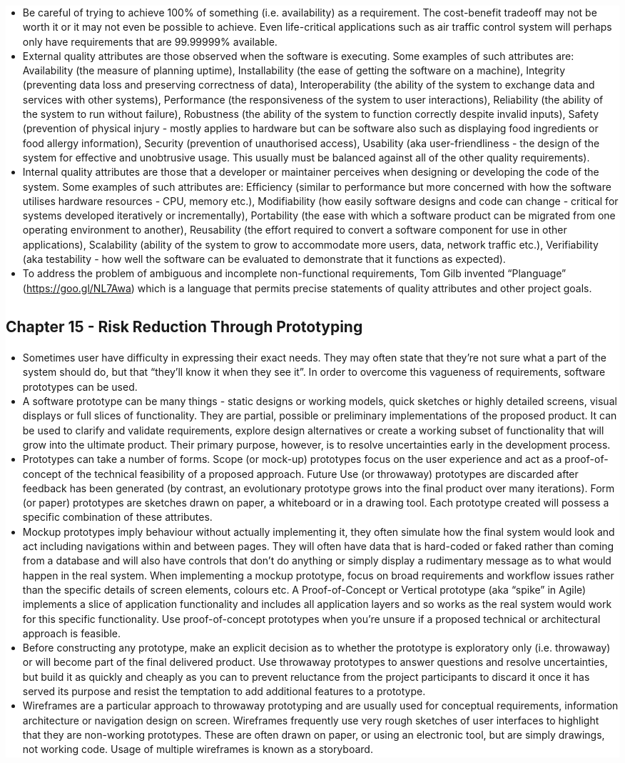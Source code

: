 * Be careful of trying to achieve 100% of something (i.e. availability) as a requirement.  The cost-benefit tradeoff may not be worth it or it may not even be possible to achieve.  Even life-critical applications such as air traffic control system will perhaps only have requirements that are 99.99999% available.
* External quality attributes are those observed when the software is executing.  Some examples of such attributes are: Availability (the measure of planning uptime), Installability (the ease of getting the software on a machine), Integrity (preventing data loss and preserving correctness of data), Interoperability (the ability of the system to exchange data and services with other systems), Performance (the responsiveness of the system to user interactions), Reliability (the ability of the system to run without failure), Robustness (the ability of the system to function correctly despite invalid inputs), Safety (prevention of physical injury - mostly applies to hardware but can be software also such as displaying food ingredients or food allergy information), Security (prevention of unauthorised access), Usability (aka user-friendliness - the design of the system for effective and unobtrusive usage. This usually must be balanced against all of the other quality requirements).
* Internal quality attributes are those that a developer or maintainer perceives when designing or developing the code of the system.  Some examples of such attributes are: Efficiency (similar to performance but more concerned with how the software utilises hardware resources - CPU, memory etc.), Modifiability (how easily software designs and code can change - critical for systems developed iteratively or incrementally), Portability (the ease with which a software product can be migrated from one operating environment to another), Reusability (the effort required to convert a software component for use in other applications), Scalability (ability of the system to grow to accommodate more users, data, network traffic etc.), Verifiability (aka testability - how well the software can be evaluated to demonstrate that it functions as expected).
* To address the problem of ambiguous and incomplete non-functional requirements, Tom Gilb invented “Planguage” (https://goo.gl/NL7Awa) which is a language that permits precise statements of quality attributes and other project goals.

## Chapter 15 - Risk Reduction Through Prototyping
* Sometimes user have difficulty in expressing their exact needs.  They may often state that they’re not sure what a part of the system should do, but that “they’ll know it when they see it”.  In order to overcome this vagueness of requirements, software prototypes can be used.
* A software prototype can be many things - static designs or working models, quick sketches or highly detailed screens, visual displays or full slices of functionality.  They are partial, possible or preliminary implementations of the proposed product.  It can be used to clarify and validate requirements, explore design alternatives or create a working subset of functionality that will grow into the ultimate product.  Their primary purpose, however, is to resolve uncertainties early in the development process.
* Prototypes can take a number of forms.  Scope (or mock-up) prototypes focus on the user experience and act as a proof-of-concept of the technical feasibility of a proposed approach.  Future Use (or throwaway) prototypes are discarded after feedback has been generated (by contrast, an evolutionary prototype grows into the final product over many iterations). Form (or paper) prototypes are sketches drawn on paper, a whiteboard or in a drawing tool.  Each prototype created will possess a specific combination of these attributes.
* Mockup prototypes imply behaviour without actually implementing it, they often simulate how the final system would look and act including navigations within and between pages. They will often have data that is hard-coded or faked rather than coming from a database and will also have controls that don’t do anything or simply display a rudimentary message as to what would happen in the real system.  When implementing a mockup prototype, focus on broad requirements and workflow issues rather than the specific details of screen elements, colours etc.  A Proof-of-Concept or Vertical prototype (aka “spike” in Agile) implements a slice of application functionality and includes all application layers and so works as the real system would work for this specific functionality.  Use proof-of-concept prototypes when you’re unsure if a proposed technical or architectural approach is feasible.
* Before constructing any prototype, make an explicit decision as to whether the prototype is exploratory only (i.e. throwaway) or will become part of the final delivered product.  Use throwaway prototypes to answer questions and resolve uncertainties, but build it as quickly and cheaply as you can to prevent reluctance from the project participants to discard it once it has served its purpose and resist the temptation to add additional features to a prototype.
* Wireframes are a particular approach to throwaway prototyping and are usually used for conceptual requirements, information architecture or navigation design on screen.  Wireframes frequently use very rough sketches of user interfaces to highlight that they are non-working prototypes.  These are often drawn on paper, or using an electronic tool, but are simply drawings, not working code.  Usage of multiple wireframes is known as a storyboard.